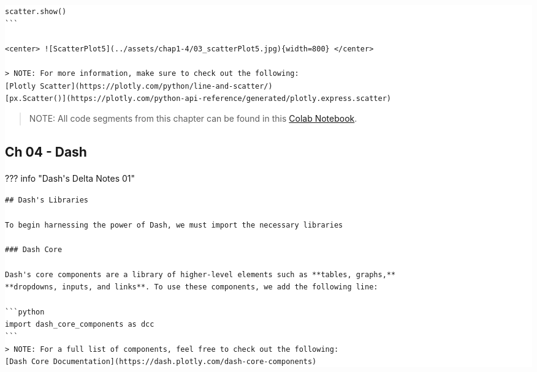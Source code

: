     scatter.show()
    ```

    <center> ![ScatterPlot5](../assets/chap1-4/03_scatterPlot5.jpg){width=800} </center>

    > NOTE: For more information, make sure to check out the following:
    [Plotly Scatter](https://plotly.com/python/line-and-scatter/)
    [px.Scatter()](https://plotly.com/python-api-reference/generated/plotly.express.scatter)

> NOTE: All code segments from this chapter can be found in this
[Colab Notebook](https://colab.research.google.com/drive/1RRirZeUi_zSBEDS9lDJw1dsxth_V0f-9#scrollTo=RIac6-HeDS1V).

## Ch 04 - Dash

??? info "Dash's Delta Notes 01"

    ## Dash's Libraries

    To begin harnessing the power of Dash, we must import the necessary libraries

    ### Dash Core

    Dash's core components are a library of higher-level elements such as **tables, graphs,**
    **dropdowns, inputs, and links**. To use these components, we add the following line:

    ```python
    import dash_core_components as dcc
    ```
    > NOTE: For a full list of components, feel free to check out the following:
    [Dash Core Documentation](https://dash.plotly.com/dash-core-components)
